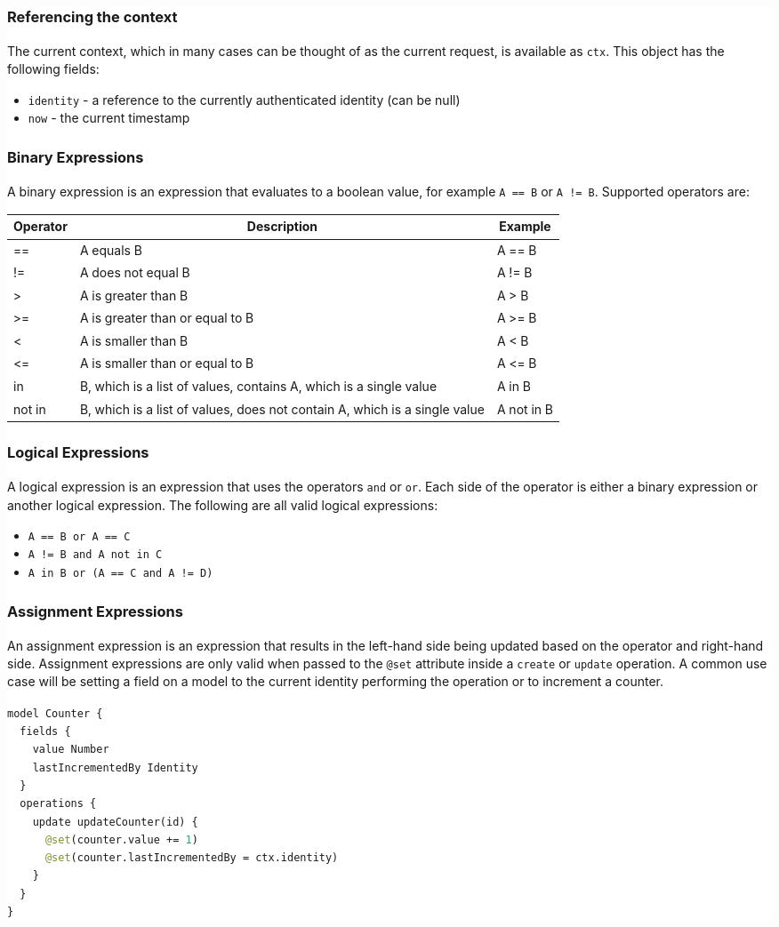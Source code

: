 ### Referencing the context

The current context, which in many cases can be thought of as the current request, is available as `ctx`. This object has the following fields:

- `identity` - a reference to the currently authenticated identity (can be null)
- `now` - the current timestamp

### Binary Expressions

A binary expression is an expression that evaluates to a boolean value, for example `A == B` or `A != B`. Supported operators are:

| Operator | Description                                                               | Example    |
| -------- | ------------------------------------------------------------------------- | ---------- |
| ==       | A equals B                                                                | A == B     |
| !=       | A does not equal B                                                        | A != B     |
| >        | A is greater than B                                                       | A > B      |
| >=       | A is greater than or equal to B                                           | A >= B     |
| <        | A is smaller than B                                                       | A < B      |
| <=       | A is smaller than or equal to B                                           | A <= B     |
| in       | B, which is a list of values, contains A, which is a single value         | A in B     |
| not in   | B, which is a list of values, does not contain A, which is a single value | A not in B |

### Logical Expressions

A logical expression is an expression that uses the operators `and` or `or`. Each side of the operator is either a binary expression or another logical expression. The following are all valid logical expressions:

- `A == B or A == C`
- `A != B and A not in C`
- `A in B or (A == C and A != D)`

### Assignment Expressions

An assignment expression is an expression that results in the left-hand side being updated based on the operator and right-hand side. Assignment expressions are only valid when passed to the `@set` attribute inside a `create` or `update` operation. A common use case will be setting a field on a model to the current identity performing the operation or to increment a counter.

```graphql
model Counter {
  fields {
    value Number
    lastIncrementedBy Identity
  }
  operations {
    update updateCounter(id) {
      @set(counter.value += 1)
      @set(counter.lastIncrementedBy = ctx.identity)
    }
  }
}
```
